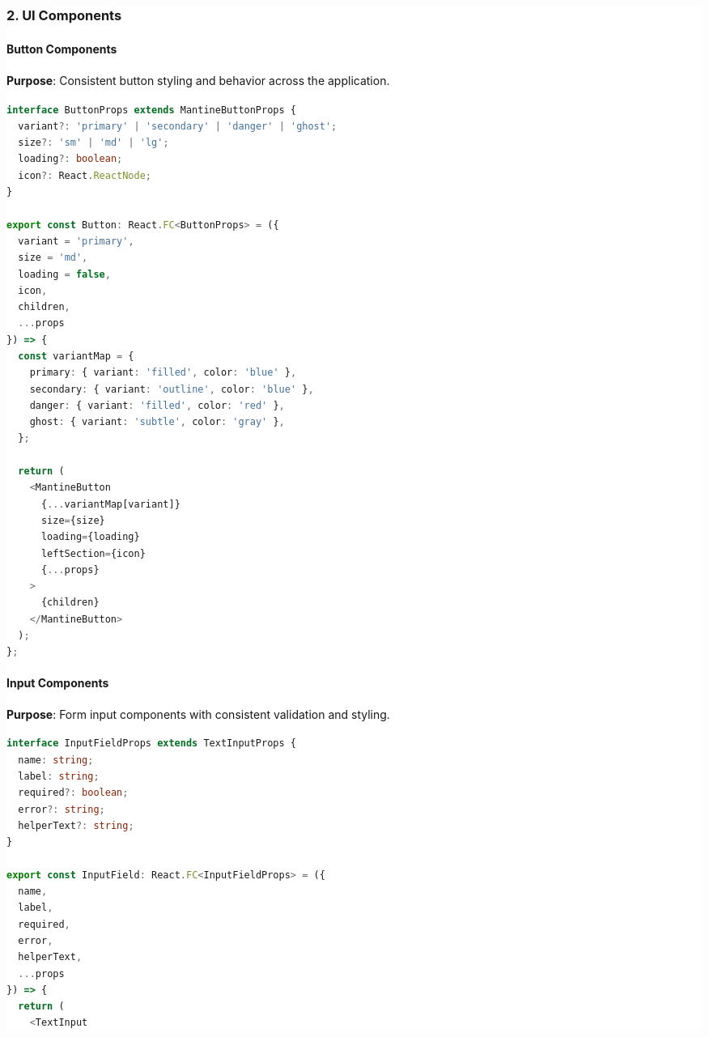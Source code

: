 ### 2. UI Components

#### Button Components
**Purpose**: Consistent button styling and behavior across the application.

```typescript
interface ButtonProps extends MantineButtonProps {
  variant?: 'primary' | 'secondary' | 'danger' | 'ghost';
  size?: 'sm' | 'md' | 'lg';
  loading?: boolean;
  icon?: React.ReactNode;
}

export const Button: React.FC<ButtonProps> = ({
  variant = 'primary',
  size = 'md',
  loading = false,
  icon,
  children,
  ...props
}) => {
  const variantMap = {
    primary: { variant: 'filled', color: 'blue' },
    secondary: { variant: 'outline', color: 'blue' },
    danger: { variant: 'filled', color: 'red' },
    ghost: { variant: 'subtle', color: 'gray' },
  };

  return (
    <MantineButton
      {...variantMap[variant]}
      size={size}
      loading={loading}
      leftSection={icon}
      {...props}
    >
      {children}
    </MantineButton>
  );
};
```

#### Input Components
**Purpose**: Form input components with consistent validation and styling.

```typescript
interface InputFieldProps extends TextInputProps {
  name: string;
  label: string;
  required?: boolean;
  error?: string;
  helperText?: string;
}

export const InputField: React.FC<InputFieldProps> = ({
  name,
  label,
  required,
  error,
  helperText,
  ...props
}) => {
  return (
    <TextInput
```